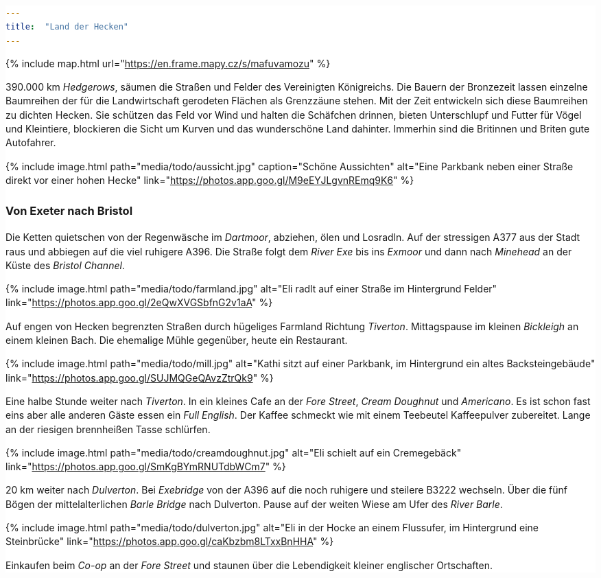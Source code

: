 ```yaml
---
title:  "Land der Hecken"
---
```


{% include map.html url="https://en.frame.mapy.cz/s/mafuvamozu" %}

390.000 km *Hedgerows*, säumen die Straßen und Felder des Vereinigten Königreichs.
Die Bauern der Bronzezeit lassen einzelne Baumreihen der für die Landwirtschaft gerodeten Flächen als Grenzzäune stehen.
Mit der Zeit entwickeln sich diese Baumreihen zu dichten Hecken.
Sie schützen das Feld vor Wind und halten die Schäfchen drinnen, bieten Unterschlupf und Futter für Vögel und Kleintiere, blockieren die Sicht um Kurven und das wunderschöne Land dahinter.
Immerhin sind die Britinnen und Briten gute Autofahrer.

{% include image.html path="media/todo/aussicht.jpg" caption="Schöne Aussichten" alt="Eine Parkbank neben einer Straße direkt vor einer hohen Hecke" link="https://photos.app.goo.gl/M9eEYJLgvnREmq9K6" %}

### Von Exeter nach Bristol ###

Die Ketten quietschen von der Regenwäsche im *Dartmoor*, abziehen, ölen und Losradln.
Auf der stressigen A377 aus der Stadt raus und abbiegen auf die viel ruhigere A396.
Die Straße folgt dem *River Exe* bis ins *Exmoor* und dann nach *Minehead* an der Küste des *Bristol Channel*.

{% include image.html path="media/todo/farmland.jpg" alt="Eli radlt auf einer Straße im Hintergrund Felder" link="https://photos.app.goo.gl/2eQwXVGSbfnG2v1aA" %}

Auf engen von Hecken begrenzten Straßen durch hügeliges Farmland Richtung *Tiverton*.
Mittagspause im kleinen *Bickleigh* an einem kleinen Bach.
Die ehemalige Mühle gegenüber, heute ein Restaurant.

{% include image.html path="media/todo/mill.jpg" alt="Kathi sitzt auf einer Parkbank, im Hintergrund ein altes Backsteingebäude" link="https://photos.app.goo.gl/SUJMQGeQAvzZtrQk9" %}

Eine halbe Stunde weiter nach *Tiverton*.
In ein kleines Cafe an der *Fore Street*, *Cream Doughnut* und *Americano*.
Es ist schon fast eins aber alle anderen Gäste essen ein *Full English*.
Der Kaffee schmeckt wie mit einem Teebeutel Kaffeepulver zubereitet.
Lange an der riesigen brennheißen Tasse schlürfen.

{% include image.html path="media/todo/creamdoughnut.jpg" alt="Eli schielt auf ein Cremegebäck" link="https://photos.app.goo.gl/SmKgBYmRNUTdbWCm7" %}

20 km weiter nach *Dulverton*.
Bei *Exebridge* von der A396 auf die noch ruhigere und steilere B3222 wechseln.
Über die fünf Bögen der mittelalterlichen *Barle Bridge* nach Dulverton.
Pause auf der weiten Wiese am Ufer des *River Barle*.

{% include image.html path="media/todo/dulverton.jpg" alt="Eli in der Hocke an einem Flussufer, im Hintergrund eine Steinbrücke" link="https://photos.app.goo.gl/caKbzbm8LTxxBnHHA" %}

Einkaufen beim *Co-op* an der *Fore Street* und staunen über die Lebendigkeit kleiner englischer Ortschaften.
